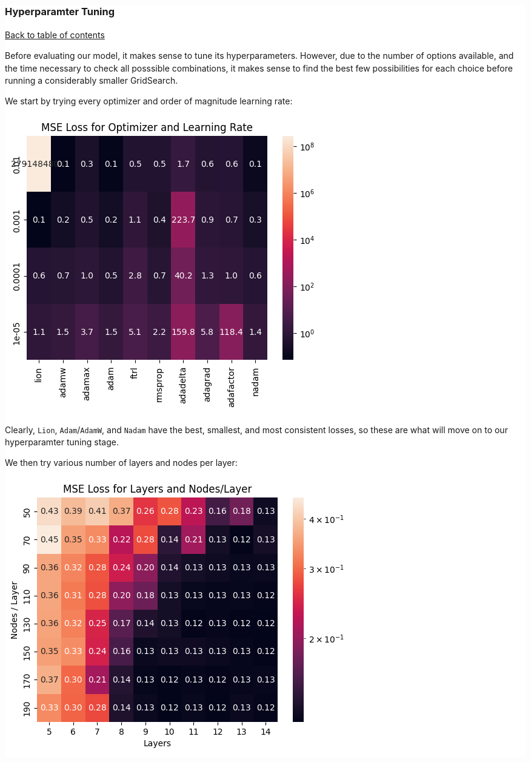 ### Hyperparamter Tuning
[Back to table of contents](#table-of-contents)

Before evaluating our model, it makes sense to tune its hyperparameters. However, due to the number of options available, and the time necessary to check all posssible combinations, it makes sense to find the best few possibilities for each choice before running a considerably smaller GridSearch.

We start by trying every optimizer and order of magnitude learning rate:

![Optimizer Heatmap](figures/Model2OptimizerHeatmap.png)

Clearly, `Lion`, `Adam`/`AdamW`, and `Nadam` have the best, smallest, and most consistent losses, so these are what will move on to our hyperparamter tuning stage.

We then try various number of layers and nodes per layer:

![Nodes Heatmap](figures/Model2NodesHeatmap.png)
